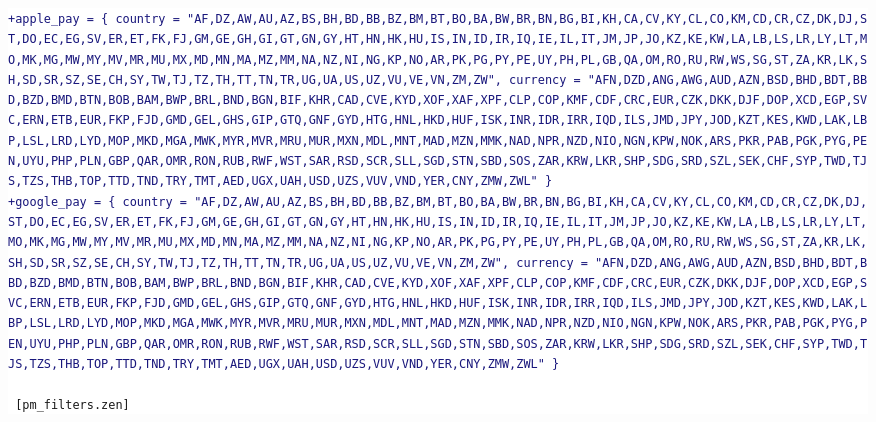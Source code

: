 ```patch
+apple_pay = { country = "AF,DZ,AW,AU,AZ,BS,BH,BD,BB,BZ,BM,BT,BO,BA,BW,BR,BN,BG,BI,KH,CA,CV,KY,CL,CO,KM,CD,CR,CZ,DK,DJ,ST,DO,EC,EG,SV,ER,ET,FK,FJ,GM,GE,GH,GI,GT,GN,GY,HT,HN,HK,HU,IS,IN,ID,IR,IQ,IE,IL,IT,JM,JP,JO,KZ,KE,KW,LA,LB,LS,LR,LY,LT,MO,MK,MG,MW,MY,MV,MR,MU,MX,MD,MN,MA,MZ,MM,NA,NZ,NI,NG,KP,NO,AR,PK,PG,PY,PE,UY,PH,PL,GB,QA,OM,RO,RU,RW,WS,SG,ST,ZA,KR,LK,SH,SD,SR,SZ,SE,CH,SY,TW,TJ,TZ,TH,TT,TN,TR,UG,UA,US,UZ,VU,VE,VN,ZM,ZW", currency = "AFN,DZD,ANG,AWG,AUD,AZN,BSD,BHD,BDT,BBD,BZD,BMD,BTN,BOB,BAM,BWP,BRL,BND,BGN,BIF,KHR,CAD,CVE,KYD,XOF,XAF,XPF,CLP,COP,KMF,CDF,CRC,EUR,CZK,DKK,DJF,DOP,XCD,EGP,SVC,ERN,ETB,EUR,FKP,FJD,GMD,GEL,GHS,GIP,GTQ,GNF,GYD,HTG,HNL,HKD,HUF,ISK,INR,IDR,IRR,IQD,ILS,JMD,JPY,JOD,KZT,KES,KWD,LAK,LBP,LSL,LRD,LYD,MOP,MKD,MGA,MWK,MYR,MVR,MRU,MUR,MXN,MDL,MNT,MAD,MZN,MMK,NAD,NPR,NZD,NIO,NGN,KPW,NOK,ARS,PKR,PAB,PGK,PYG,PEN,UYU,PHP,PLN,GBP,QAR,OMR,RON,RUB,RWF,WST,SAR,RSD,SCR,SLL,SGD,STN,SBD,SOS,ZAR,KRW,LKR,SHP,SDG,SRD,SZL,SEK,CHF,SYP,TWD,TJS,TZS,THB,TOP,TTD,TND,TRY,TMT,AED,UGX,UAH,USD,UZS,VUV,VND,YER,CNY,ZMW,ZWL" }
+google_pay = { country = "AF,DZ,AW,AU,AZ,BS,BH,BD,BB,BZ,BM,BT,BO,BA,BW,BR,BN,BG,BI,KH,CA,CV,KY,CL,CO,KM,CD,CR,CZ,DK,DJ,ST,DO,EC,EG,SV,ER,ET,FK,FJ,GM,GE,GH,GI,GT,GN,GY,HT,HN,HK,HU,IS,IN,ID,IR,IQ,IE,IL,IT,JM,JP,JO,KZ,KE,KW,LA,LB,LS,LR,LY,LT,MO,MK,MG,MW,MY,MV,MR,MU,MX,MD,MN,MA,MZ,MM,NA,NZ,NI,NG,KP,NO,AR,PK,PG,PY,PE,UY,PH,PL,GB,QA,OM,RO,RU,RW,WS,SG,ST,ZA,KR,LK,SH,SD,SR,SZ,SE,CH,SY,TW,TJ,TZ,TH,TT,TN,TR,UG,UA,US,UZ,VU,VE,VN,ZM,ZW", currency = "AFN,DZD,ANG,AWG,AUD,AZN,BSD,BHD,BDT,BBD,BZD,BMD,BTN,BOB,BAM,BWP,BRL,BND,BGN,BIF,KHR,CAD,CVE,KYD,XOF,XAF,XPF,CLP,COP,KMF,CDF,CRC,EUR,CZK,DKK,DJF,DOP,XCD,EGP,SVC,ERN,ETB,EUR,FKP,FJD,GMD,GEL,GHS,GIP,GTQ,GNF,GYD,HTG,HNL,HKD,HUF,ISK,INR,IDR,IRR,IQD,ILS,JMD,JPY,JOD,KZT,KES,KWD,LAK,LBP,LSL,LRD,LYD,MOP,MKD,MGA,MWK,MYR,MVR,MRU,MUR,MXN,MDL,MNT,MAD,MZN,MMK,NAD,NPR,NZD,NIO,NGN,KPW,NOK,ARS,PKR,PAB,PGK,PYG,PEN,UYU,PHP,PLN,GBP,QAR,OMR,RON,RUB,RWF,WST,SAR,RSD,SCR,SLL,SGD,STN,SBD,SOS,ZAR,KRW,LKR,SHP,SDG,SRD,SZL,SEK,CHF,SYP,TWD,TJS,TZS,THB,TOP,TTD,TND,TRY,TMT,AED,UGX,UAH,USD,UZS,VUV,VND,YER,CNY,ZMW,ZWL" }
 
 [pm_filters.zen]
